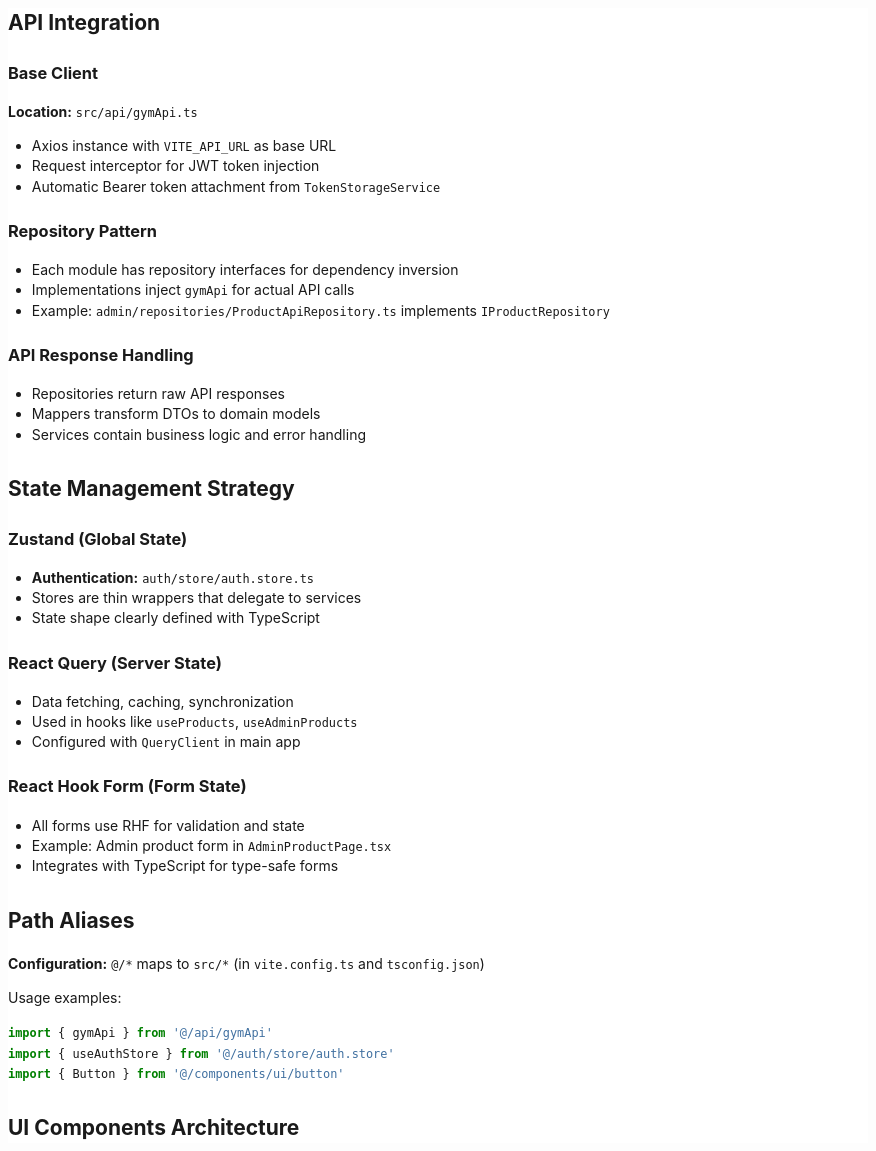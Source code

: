 ## API Integration

### Base Client
**Location:** `src/api/gymApi.ts`
- Axios instance with `VITE_API_URL` as base URL
- Request interceptor for JWT token injection
- Automatic Bearer token attachment from `TokenStorageService`

### Repository Pattern
- Each module has repository interfaces for dependency inversion
- Implementations inject `gymApi` for actual API calls
- Example: `admin/repositories/ProductApiRepository.ts` implements `IProductRepository`

### API Response Handling
- Repositories return raw API responses
- Mappers transform DTOs to domain models
- Services contain business logic and error handling

## State Management Strategy

### Zustand (Global State)
- **Authentication:** `auth/store/auth.store.ts`
- Stores are thin wrappers that delegate to services
- State shape clearly defined with TypeScript

### React Query (Server State)
- Data fetching, caching, synchronization
- Used in hooks like `useProducts`, `useAdminProducts`
- Configured with `QueryClient` in main app

### React Hook Form (Form State)
- All forms use RHF for validation and state
- Example: Admin product form in `AdminProductPage.tsx`
- Integrates with TypeScript for type-safe forms

## Path Aliases

**Configuration:** `@/*` maps to `src/*` (in `vite.config.ts` and `tsconfig.json`)

Usage examples:
```typescript
import { gymApi } from '@/api/gymApi'
import { useAuthStore } from '@/auth/store/auth.store'
import { Button } from '@/components/ui/button'
```

## UI Components Architecture
